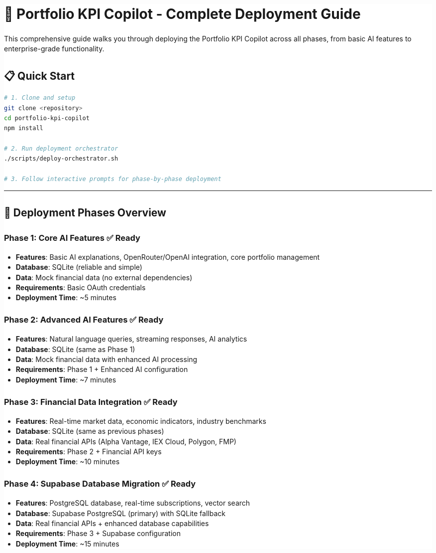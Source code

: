 # 🚀 Portfolio KPI Copilot - Complete Deployment Guide

This comprehensive guide walks you through deploying the Portfolio KPI Copilot across all phases, from basic AI features to enterprise-grade functionality.

## 📋 **Quick Start**

```bash
# 1. Clone and setup
git clone <repository>
cd portfolio-kpi-copilot
npm install

# 2. Run deployment orchestrator
./scripts/deploy-orchestrator.sh

# 3. Follow interactive prompts for phase-by-phase deployment
```

---

## 🎯 **Deployment Phases Overview**

### **Phase 1: Core AI Features** ✅ Ready
- **Features**: Basic AI explanations, OpenRouter/OpenAI integration, core portfolio management
- **Database**: SQLite (reliable and simple)
- **Data**: Mock financial data (no external dependencies)
- **Requirements**: Basic OAuth credentials
- **Deployment Time**: ~5 minutes

### **Phase 2: Advanced AI Features** ✅ Ready
- **Features**: Natural language queries, streaming responses, AI analytics
- **Database**: SQLite (same as Phase 1)
- **Data**: Mock financial data with enhanced AI processing
- **Requirements**: Phase 1 + Enhanced AI configuration
- **Deployment Time**: ~7 minutes

### **Phase 3: Financial Data Integration** ✅ Ready
- **Features**: Real-time market data, economic indicators, industry benchmarks
- **Database**: SQLite (same as previous phases)
- **Data**: Real financial APIs (Alpha Vantage, IEX Cloud, Polygon, FMP)
- **Requirements**: Phase 2 + Financial API keys
- **Deployment Time**: ~10 minutes

### **Phase 4: Supabase Database Migration** ✅ Ready
- **Features**: PostgreSQL database, real-time subscriptions, vector search
- **Database**: Supabase PostgreSQL (primary) with SQLite fallback
- **Data**: Real financial APIs + enhanced database capabilities
- **Requirements**: Phase 3 + Supabase configuration
- **Deployment Time**: ~15 minutes
